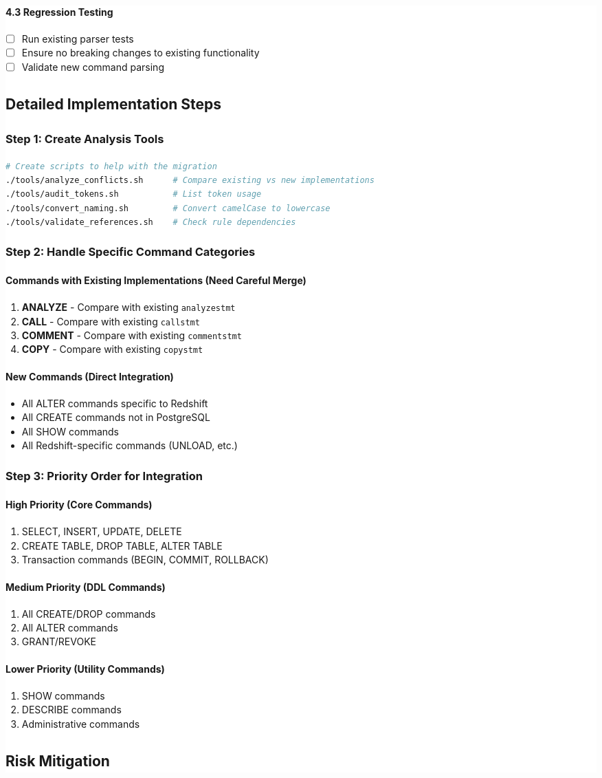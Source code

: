 #### 4.3 Regression Testing
- [ ] Run existing parser tests
- [ ] Ensure no breaking changes to existing functionality
- [ ] Validate new command parsing

## Detailed Implementation Steps

### Step 1: Create Analysis Tools

```bash
# Create scripts to help with the migration
./tools/analyze_conflicts.sh      # Compare existing vs new implementations  
./tools/audit_tokens.sh           # List token usage
./tools/convert_naming.sh         # Convert camelCase to lowercase
./tools/validate_references.sh    # Check rule dependencies
```

### Step 2: Handle Specific Command Categories

#### Commands with Existing Implementations (Need Careful Merge)
1. **ANALYZE** - Compare with existing `analyzestmt`
2. **CALL** - Compare with existing `callstmt`  
3. **COMMENT** - Compare with existing `commentstmt`
4. **COPY** - Compare with existing `copystmt`

#### New Commands (Direct Integration)
- All ALTER commands specific to Redshift
- All CREATE commands not in PostgreSQL
- All SHOW commands
- All Redshift-specific commands (UNLOAD, etc.)

### Step 3: Priority Order for Integration

#### High Priority (Core Commands)
1. SELECT, INSERT, UPDATE, DELETE
2. CREATE TABLE, DROP TABLE, ALTER TABLE
3. Transaction commands (BEGIN, COMMIT, ROLLBACK)

#### Medium Priority (DDL Commands)  
1. All CREATE/DROP commands
2. All ALTER commands
3. GRANT/REVOKE

#### Lower Priority (Utility Commands)
1. SHOW commands
2. DESCRIBE commands
3. Administrative commands

## Risk Mitigation
